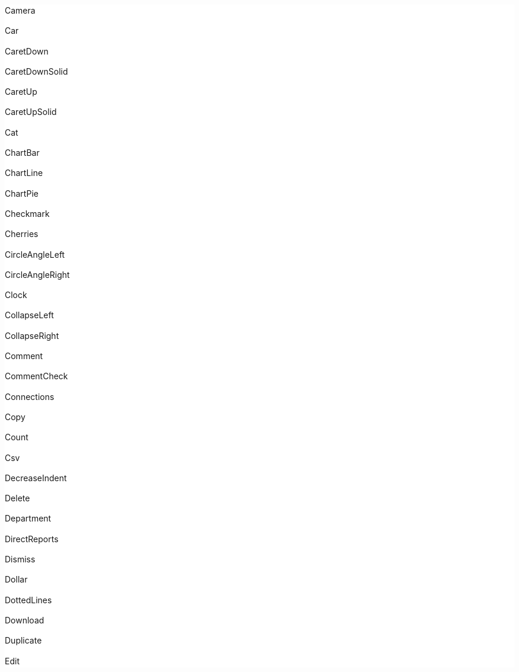 Camera

Car

CaretDown

CaretDownSolid

CaretUp

CaretUpSolid

Cat

ChartBar

ChartLine

ChartPie

Checkmark

Cherries

CircleAngleLeft

CircleAngleRight

Clock

CollapseLeft

CollapseRight

Comment

CommentCheck

Connections

Copy

Count

Csv

DecreaseIndent

Delete

Department

DirectReports

Dismiss

Dollar

DottedLines

Download

Duplicate

Edit
